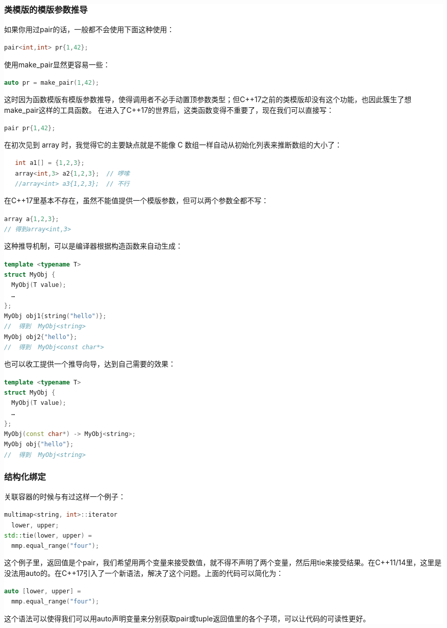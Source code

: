 ### 类模版的模版参数推导
如果你用过pair的话，一般都不会使用下面这种使用：
```c++
pair<int,int> pr{1,42};
```
使用make_pair显然更容易一些：
```c++
auto pr = make_pair(1,42);
```
这时因为函数模版有模版参数推导，使得调用者不必手动置顶参数类型；但C++17之前的类模版却没有这个功能，也因此簇生了想make_pair这样的工具函数。
在进入了C++17的世界后，这类函数变得不重要了，现在我们可以直接写：
```C++
pair pr{1,42};
```
在初次见到 array 时，我觉得它的主要缺点就是不能像 C 数组一样自动从初始化列表来推断数组的大小了：
```c++
   int a1[] = {1,2,3};  
   array<int,3> a2{1,2,3};  // 啰嗦
   //array<int> a3{1,2,3};  // 不行
```
在C++17里基本不存在，虽然不能值提供一个模版参数，但可以两个参数全都不写：
```c++
array a{1,2,3};
// 得到array<int,3>
```
这种推导机制，可以是编译器根据构造函数来自动生成：
```c++
template <typename T>
struct MyObj {
  MyObj(T value);
  …
};
MyObj obj1{string("hello")};
//  得到  MyObj<string>
MyObj obj2{"hello"};
//  得到  MyObj<const char*>
```
也可以收工提供一个推导向导，达到自己需要的效果：
```c++
template <typename T>
struct MyObj {
  MyObj(T value);
  …
};
MyObj(const char*) -> MyObj<string>;
MyObj obj{"hello"};
//  得到  MyObj<string>
```

### 结构化绑定
关联容器的时候与有过这样一个例子：
```c++
multimap<string, int>::iterator
  lower, upper;
std::tie(lower, upper) =
  mmp.equal_range("four");
```
这个例子里，返回值是个pair，我们希望用两个变量来接受数值，就不得不声明了两个变量，然后用tie来接受结果。在C++11/14里，这里是没法用auto的。在C++17引入了一个新语法，解决了这个问题。上面的代码可以简化为：
```c++
auto [lower, upper] =
  mmp.equal_range("four");
```
这个语法可以使得我们可以用auto声明变量来分别获取pair或tuple返回值里的各个子项，可以让代码的可读性更好。
